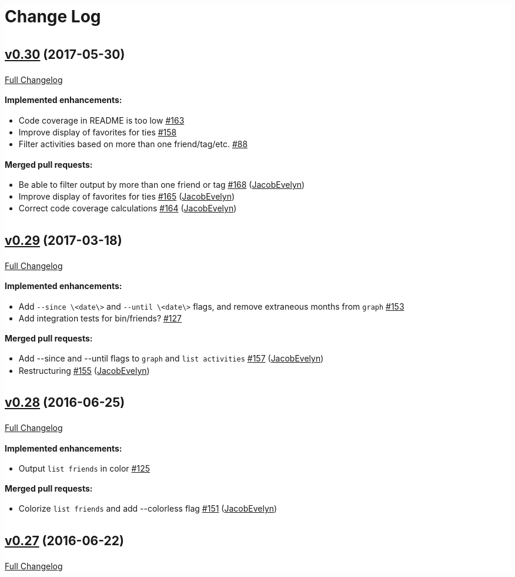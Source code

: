 # Change Log

## [v0.30](https://github.com/JacobEvelyn/friends/tree/v0.30) (2017-05-30)
[Full Changelog](https://github.com/JacobEvelyn/friends/compare/v0.29...v0.30)

**Implemented enhancements:**

- Code coverage in README is too low [\#163](https://github.com/JacobEvelyn/friends/issues/163)
- Improve display of favorites for ties [\#158](https://github.com/JacobEvelyn/friends/issues/158)
- Filter activities based on more than one friend/tag/etc. [\#88](https://github.com/JacobEvelyn/friends/issues/88)

**Merged pull requests:**

- Be able to filter output by more than one friend or tag [\#168](https://github.com/JacobEvelyn/friends/pull/168) ([JacobEvelyn](https://github.com/JacobEvelyn))
- Improve display of favorites for ties [\#165](https://github.com/JacobEvelyn/friends/pull/165) ([JacobEvelyn](https://github.com/JacobEvelyn))
- Correct code coverage calculations [\#164](https://github.com/JacobEvelyn/friends/pull/164) ([JacobEvelyn](https://github.com/JacobEvelyn))

## [v0.29](https://github.com/JacobEvelyn/friends/tree/v0.29) (2017-03-18)
[Full Changelog](https://github.com/JacobEvelyn/friends/compare/v0.28...v0.29)

**Implemented enhancements:**

- Add `--since \<date\>` and `--until \<date\>` flags, and remove extraneous months from `graph` [\#153](https://github.com/JacobEvelyn/friends/issues/153)
- Add integration tests for bin/friends? [\#127](https://github.com/JacobEvelyn/friends/issues/127)

**Merged pull requests:**

- Add --since and --until flags to `graph` and `list activities` [\#157](https://github.com/JacobEvelyn/friends/pull/157) ([JacobEvelyn](https://github.com/JacobEvelyn))
- Restructuring [\#155](https://github.com/JacobEvelyn/friends/pull/155) ([JacobEvelyn](https://github.com/JacobEvelyn))

## [v0.28](https://github.com/JacobEvelyn/friends/tree/v0.28) (2016-06-25)
[Full Changelog](https://github.com/JacobEvelyn/friends/compare/v0.27...v0.28)

**Implemented enhancements:**

- Output `list friends` in color [\#125](https://github.com/JacobEvelyn/friends/issues/125)

**Merged pull requests:**

- Colorize `list friends` and add --colorless flag [\#151](https://github.com/JacobEvelyn/friends/pull/151) ([JacobEvelyn](https://github.com/JacobEvelyn))

## [v0.27](https://github.com/JacobEvelyn/friends/tree/v0.27) (2016-06-22)
[Full Changelog](https://github.com/JacobEvelyn/friends/compare/v0.26...v0.27)
